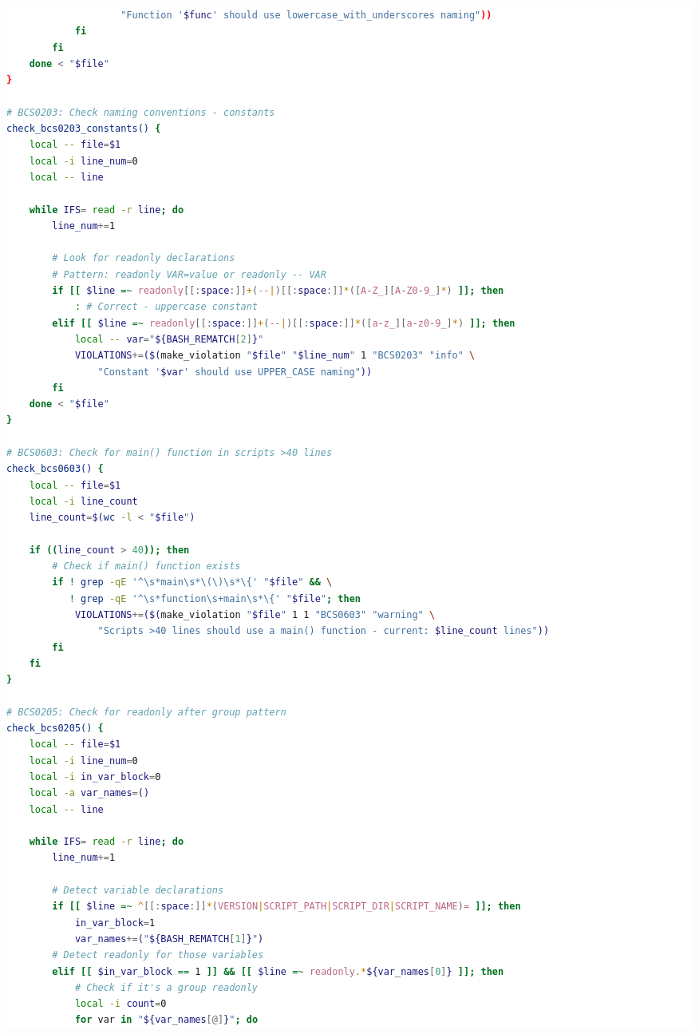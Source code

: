 ```bash
                    "Function '$func' should use lowercase_with_underscores naming"))
            fi
        fi
    done < "$file"
}

# BCS0203: Check naming conventions - constants
check_bcs0203_constants() {
    local -- file=$1
    local -i line_num=0
    local -- line

    while IFS= read -r line; do
        line_num+=1

        # Look for readonly declarations
        # Pattern: readonly VAR=value or readonly -- VAR
        if [[ $line =~ readonly[[:space:]]+(--|)[[:space:]]*([A-Z_][A-Z0-9_]*) ]]; then
            : # Correct - uppercase constant
        elif [[ $line =~ readonly[[:space:]]+(--|)[[:space:]]*([a-z_][a-z0-9_]*) ]]; then
            local -- var="${BASH_REMATCH[2]}"
            VIOLATIONS+=($(make_violation "$file" "$line_num" 1 "BCS0203" "info" \
                "Constant '$var' should use UPPER_CASE naming"))
        fi
    done < "$file"
}

# BCS0603: Check for main() function in scripts >40 lines
check_bcs0603() {
    local -- file=$1
    local -i line_count
    line_count=$(wc -l < "$file")

    if ((line_count > 40)); then
        # Check if main() function exists
        if ! grep -qE '^\s*main\s*\(\)\s*\{' "$file" && \
           ! grep -qE '^\s*function\s+main\s*\{' "$file"; then
            VIOLATIONS+=($(make_violation "$file" 1 1 "BCS0603" "warning" \
                "Scripts >40 lines should use a main() function - current: $line_count lines"))
        fi
    fi
}

# BCS0205: Check for readonly after group pattern
check_bcs0205() {
    local -- file=$1
    local -i line_num=0
    local -i in_var_block=0
    local -a var_names=()
    local -- line

    while IFS= read -r line; do
        line_num+=1

        # Detect variable declarations
        if [[ $line =~ ^[[:space:]]*(VERSION|SCRIPT_PATH|SCRIPT_DIR|SCRIPT_NAME)= ]]; then
            in_var_block=1
            var_names+=("${BASH_REMATCH[1]}")
        # Detect readonly for those variables
        elif [[ $in_var_block == 1 ]] && [[ $line =~ readonly.*${var_names[0]} ]]; then
            # Check if it's a group readonly
            local -i count=0
            for var in "${var_names[@]}"; do
```